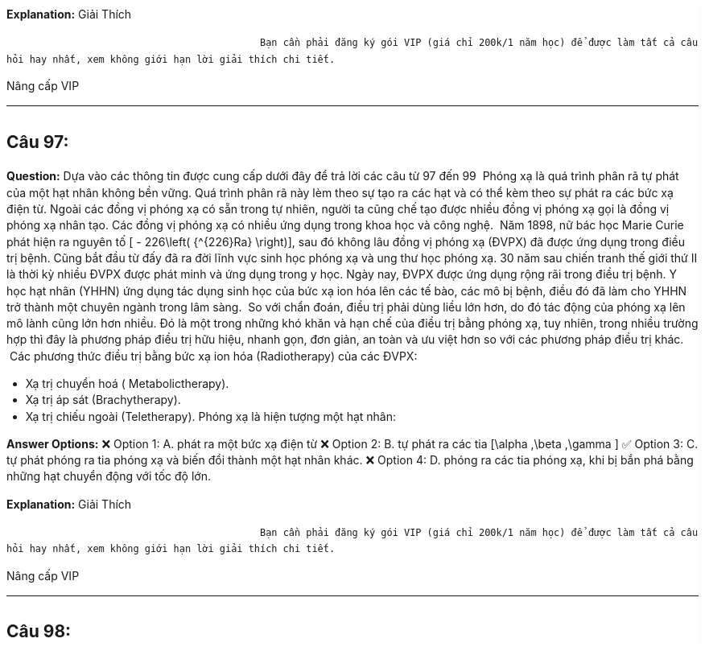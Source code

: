 **Explanation:** Giải Thích




                                                Bạn cần phải đăng ký gói VIP (giá chỉ 200k/1 năm học) để được làm tất cả câu hỏi hay nhất, xem không giới hạn lời giải thích chi tiết.
                                            

Nâng cấp VIP

---

## Câu 97:

**Question:** Dựa vào các thông tin được cung cấp dưới đây để trả lời các câu từ 97 đến 99
 Phóng xạ là quá trình phân rã tự phát của một hạt nhân không bền vững. Quá trình phân rã này lèm theo sự tạo ra các hạt và có thể kèm theo sự phát ra các bức xạ điện từ. Ngoài các đồng vị phóng xạ có sẵn trong tự nhiên, người ta cũng chế tạo được nhiều đồng vị phóng xạ gọi là đồng vị phóng xạ nhân tạo. Các đồng vị phóng xạ có nhiều ứng dụng trong khoa học và công nghệ. 
 Năm 1898, nữ bác học Marie Curie phát hiện ra nguyên tố \[ - 226\left( {^{226}Ra} \right)\], sau đó không lâu đồng vị phóng xạ (ĐVPX) đã được ứng dụng trong điều trị bệnh. Cũng bắt đầu từ đấy đã ra đời lĩnh vực sinh học phóng xạ và ung thư học phóng xạ. 30 năm sau chiến tranh thế giới thứ II là thời kỳ nhiều ĐVPX được phát minh và ứng dụng trong y học. Ngày nay, ĐVPX được ứng dụng rộng rãi trong điều trị bệnh. Y học hạt nhân (YHHN) ứng dụng tác dụng sinh học của bức xạ ion hóa lên các tế bào, các mô bị bệnh, điều đó đã làm cho YHHN trở thành một chuyên ngành trong lâm sàng.
 So với chẩn đoán, điều trị phải dùng liều lớn hơn, do đó tác động của phóng xạ lên mô lành cũng lớn hơn nhiều. Đó là một trong những khó khăn và hạn chế của điều trị bằng phóng xạ, tuy nhiên, trong nhiều trường hợp thì đây là phương pháp điều trị hữu hiệu, nhanh gọn, đơn giản, an toàn và ưu việt hơn so với các phương pháp điều trị khác.
 Các phương thức điều trị bằng bức xạ ion hóa (Radiotherapy) của các ĐVPX:
+ Xạ trị chuyển hoá ( Metabolictherapy).
+ Xạ trị áp sát (Brachytherapy).
+ Xạ trị chiếu ngoài (Teletherapy).
Phóng xạ là hiện tượng một hạt nhân:

**Answer Options:**
❌ Option 1: A. phát ra một bức xạ điện từ
❌ Option 2: B. tự phát ra các tia \[\alpha ,\beta ,\gamma \]
✅ Option 3: C. tự phát phóng ra tia phóng xạ và biến đổi thành một hạt nhân khác.
❌ Option 4: D. phóng ra các tia phóng xạ, khi bị bắn phá bằng những hạt chuyển động với tốc độ lớn.

**Explanation:** Giải Thích




                                                Bạn cần phải đăng ký gói VIP (giá chỉ 200k/1 năm học) để được làm tất cả câu hỏi hay nhất, xem không giới hạn lời giải thích chi tiết.
                                            

Nâng cấp VIP

---

## Câu 98:
